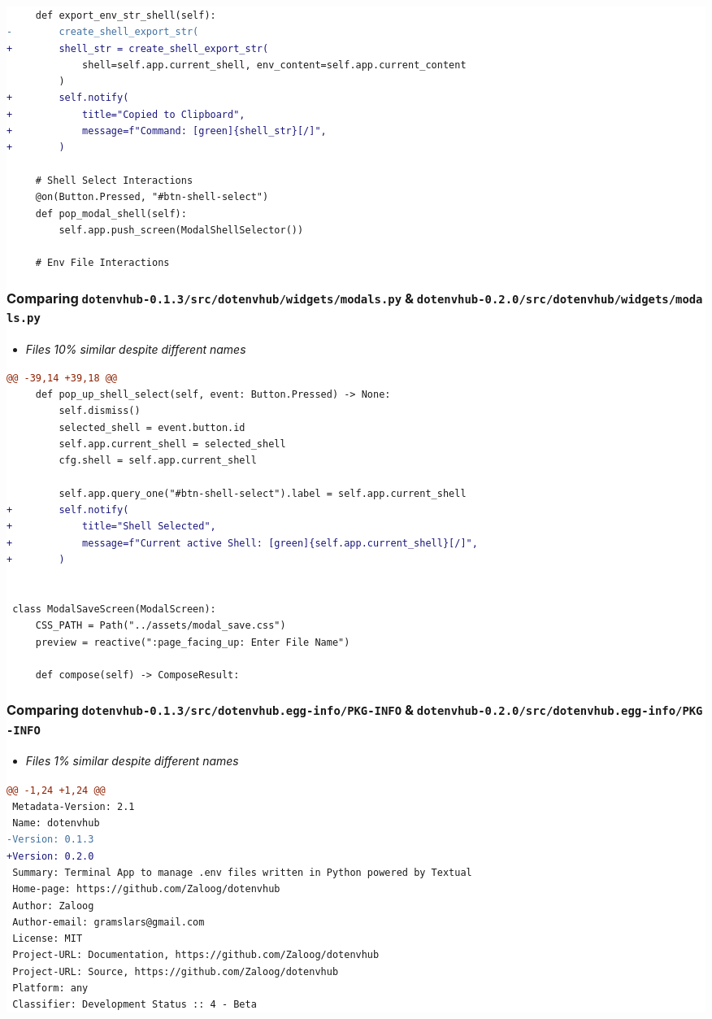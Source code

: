 ```diff
     def export_env_str_shell(self):
-        create_shell_export_str(
+        shell_str = create_shell_export_str(
             shell=self.app.current_shell, env_content=self.app.current_content
         )
+        self.notify(
+            title="Copied to Clipboard",
+            message=f"Command: [green]{shell_str}[/]",
+        )
 
     # Shell Select Interactions
     @on(Button.Pressed, "#btn-shell-select")
     def pop_modal_shell(self):
         self.app.push_screen(ModalShellSelector())
 
     # Env File Interactions
```

### Comparing `dotenvhub-0.1.3/src/dotenvhub/widgets/modals.py` & `dotenvhub-0.2.0/src/dotenvhub/widgets/modals.py`

 * *Files 10% similar despite different names*

```diff
@@ -39,14 +39,18 @@
     def pop_up_shell_select(self, event: Button.Pressed) -> None:
         self.dismiss()
         selected_shell = event.button.id
         self.app.current_shell = selected_shell
         cfg.shell = self.app.current_shell
 
         self.app.query_one("#btn-shell-select").label = self.app.current_shell
+        self.notify(
+            title="Shell Selected",
+            message=f"Current active Shell: [green]{self.app.current_shell}[/]",
+        )
 
 
 class ModalSaveScreen(ModalScreen):
     CSS_PATH = Path("../assets/modal_save.css")
     preview = reactive(":page_facing_up: Enter File Name")
 
     def compose(self) -> ComposeResult:
```

### Comparing `dotenvhub-0.1.3/src/dotenvhub.egg-info/PKG-INFO` & `dotenvhub-0.2.0/src/dotenvhub.egg-info/PKG-INFO`

 * *Files 1% similar despite different names*

```diff
@@ -1,24 +1,24 @@
 Metadata-Version: 2.1
 Name: dotenvhub
-Version: 0.1.3
+Version: 0.2.0
 Summary: Terminal App to manage .env files written in Python powered by Textual
 Home-page: https://github.com/Zaloog/dotenvhub
 Author: Zaloog
 Author-email: gramslars@gmail.com
 License: MIT
 Project-URL: Documentation, https://github.com/Zaloog/dotenvhub
 Project-URL: Source, https://github.com/Zaloog/dotenvhub
 Platform: any
 Classifier: Development Status :: 4 - Beta
```